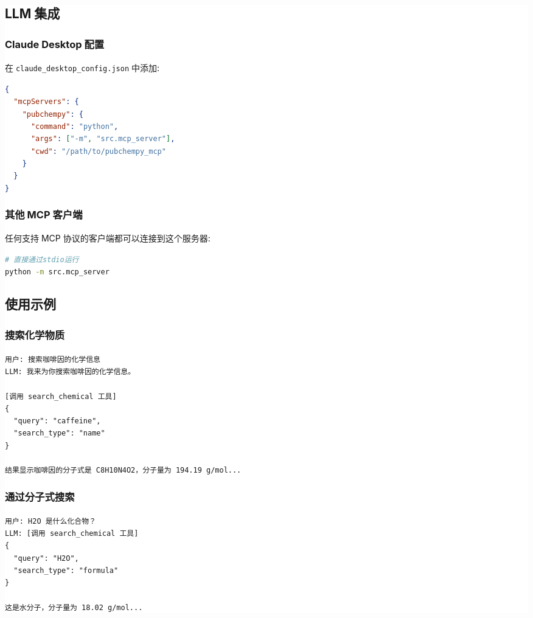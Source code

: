 ## LLM 集成

### Claude Desktop 配置

在 `claude_desktop_config.json` 中添加:

```json
{
  "mcpServers": {
    "pubchempy": {
      "command": "python",
      "args": ["-m", "src.mcp_server"],
      "cwd": "/path/to/pubchempy_mcp"
    }
  }
}
```

### 其他 MCP 客户端

任何支持 MCP 协议的客户端都可以连接到这个服务器:

```bash
# 直接通过stdio运行
python -m src.mcp_server
```

## 使用示例

### 搜索化学物质

```
用户: 搜索咖啡因的化学信息
LLM: 我来为你搜索咖啡因的化学信息。

[调用 search_chemical 工具]
{
  "query": "caffeine", 
  "search_type": "name"
}

结果显示咖啡因的分子式是 C8H10N4O2，分子量为 194.19 g/mol...
```

### 通过分子式搜索

```
用户: H2O 是什么化合物？
LLM: [调用 search_chemical 工具]
{
  "query": "H2O",
  "search_type": "formula"  
}

这是水分子，分子量为 18.02 g/mol...
```
